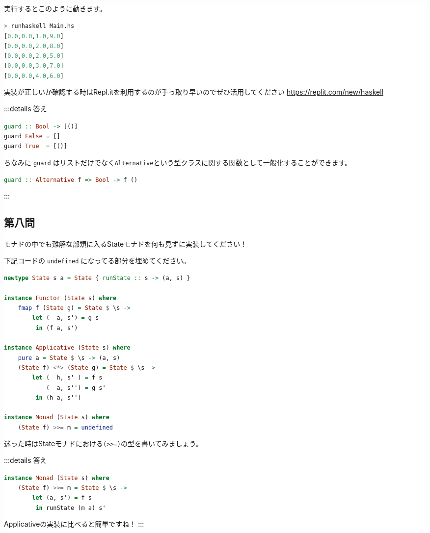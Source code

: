 実行するとこのように動きます。

```hs
> runhaskell Main.hs
[0.0,0.0,1.0,9.0]
[0.0,0.0,2.0,8.0]
[0.0,0.0,2.0,5.0]
[0.0,0.0,3.0,7.0]
[0.0,0.0,4.0,6.0]
```

実装が正しいか確認する時はRepl.itを利用するのが手っ取り早いのでぜひ活用してください
<https://replit.com/new/haskell>

:::details 答え
```hs
guard :: Bool -> [()]
guard False = []
guard True  = [()]
```

ちなみに `guard` はリストだけでなく`Alternative`という型クラスに関する関数として一般化することができます。

```hs
guard :: Alternative f => Bool -> f ()
```
:::

## 第八問
モナドの中でも難解な部類に入るStateモナドを何も見ずに実装してください！

下記コードの `undefined` になってる部分を埋めてください。

```hs
newtype State s a = State { runState :: s -> (a, s) }

instance Functor (State s) where
    fmap f (State g) = State $ \s ->
        let (  a, s') = g s
         in (f a, s')

instance Applicative (State s) where
    pure a = State $ \s -> (a, s)
    (State f) <*> (State g) = State $ \s ->
        let (  h, s' ) = f s
            (  a, s'') = g s'
         in (h a, s'')

instance Monad (State s) where
    (State f) >>= m = undefined
```

迷った時はStateモナドにおける`(>>=)`の型を書いてみましょう。

:::details 答え
```hs
instance Monad (State s) where
    (State f) >>= m = State $ \s ->
        let (a, s') = f s
         in runState (m a) s'
```
Applicativeの実装に比べると簡単ですね！
:::


[^1]: Haskellでコンパイル時に素数判定を行う方法が解説されている記事はこちら ["コンパイル時に素数判定を行ってみた - Qiita"](https://qiita.com/autotaker1984/items/f5cc8914e051563a86f9)
